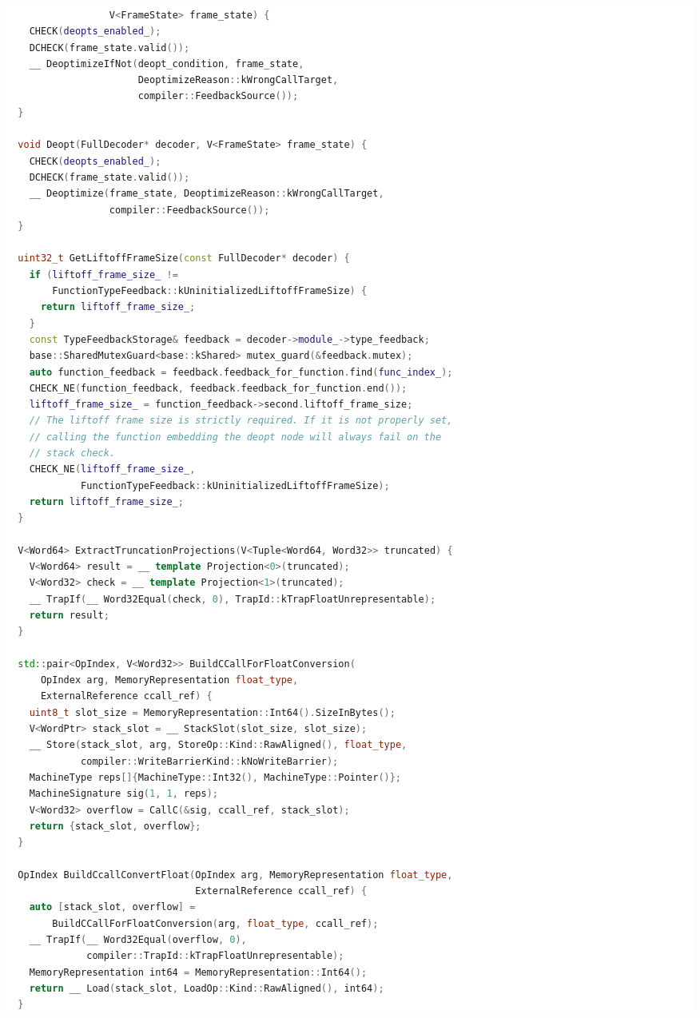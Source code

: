```cpp
                  V<FrameState> frame_state) {
    CHECK(deopts_enabled_);
    DCHECK(frame_state.valid());
    __ DeoptimizeIfNot(deopt_condition, frame_state,
                       DeoptimizeReason::kWrongCallTarget,
                       compiler::FeedbackSource());
  }

  void Deopt(FullDecoder* decoder, V<FrameState> frame_state) {
    CHECK(deopts_enabled_);
    DCHECK(frame_state.valid());
    __ Deoptimize(frame_state, DeoptimizeReason::kWrongCallTarget,
                  compiler::FeedbackSource());
  }

  uint32_t GetLiftoffFrameSize(const FullDecoder* decoder) {
    if (liftoff_frame_size_ !=
        FunctionTypeFeedback::kUninitializedLiftoffFrameSize) {
      return liftoff_frame_size_;
    }
    const TypeFeedbackStorage& feedback = decoder->module_->type_feedback;
    base::SharedMutexGuard<base::kShared> mutex_guard(&feedback.mutex);
    auto function_feedback = feedback.feedback_for_function.find(func_index_);
    CHECK_NE(function_feedback, feedback.feedback_for_function.end());
    liftoff_frame_size_ = function_feedback->second.liftoff_frame_size;
    // The liftoff frame size is strictly required. If it is not properly set,
    // calling the function embedding the deopt node will always fail on the
    // stack check.
    CHECK_NE(liftoff_frame_size_,
             FunctionTypeFeedback::kUninitializedLiftoffFrameSize);
    return liftoff_frame_size_;
  }

  V<Word64> ExtractTruncationProjections(V<Tuple<Word64, Word32>> truncated) {
    V<Word64> result = __ template Projection<0>(truncated);
    V<Word32> check = __ template Projection<1>(truncated);
    __ TrapIf(__ Word32Equal(check, 0), TrapId::kTrapFloatUnrepresentable);
    return result;
  }

  std::pair<OpIndex, V<Word32>> BuildCCallForFloatConversion(
      OpIndex arg, MemoryRepresentation float_type,
      ExternalReference ccall_ref) {
    uint8_t slot_size = MemoryRepresentation::Int64().SizeInBytes();
    V<WordPtr> stack_slot = __ StackSlot(slot_size, slot_size);
    __ Store(stack_slot, arg, StoreOp::Kind::RawAligned(), float_type,
             compiler::WriteBarrierKind::kNoWriteBarrier);
    MachineType reps[]{MachineType::Int32(), MachineType::Pointer()};
    MachineSignature sig(1, 1, reps);
    V<Word32> overflow = CallC(&sig, ccall_ref, stack_slot);
    return {stack_slot, overflow};
  }

  OpIndex BuildCcallConvertFloat(OpIndex arg, MemoryRepresentation float_type,
                                 ExternalReference ccall_ref) {
    auto [stack_slot, overflow] =
        BuildCCallForFloatConversion(arg, float_type, ccall_ref);
    __ TrapIf(__ Word32Equal(overflow, 0),
              compiler::TrapId::kTrapFloatUnrepresentable);
    MemoryRepresentation int64 = MemoryRepresentation::Int64();
    return __ Load(stack_slot, LoadOp::Kind::RawAligned(), int64);
  }

```